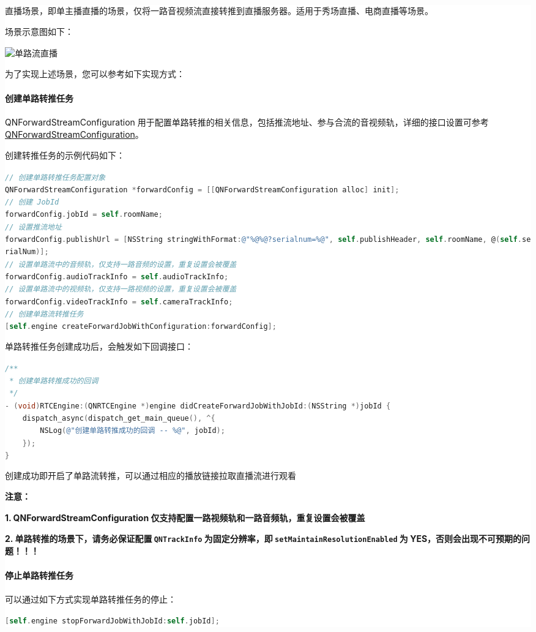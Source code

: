 直播场景，即单主播直播的场景，仅将一路音视频流直接转推到直播服务器。适用于秀场直播、电商直播等场景。

场景示意图如下：

![单路流直播](https://docs.qnsdk.com/forward_job.jpg)

为了实现上述场景，您可以参考如下实现方式：

#### 创建单路转推任务

QNForwardStreamConfiguration 用于配置单路转推的相关信息，包括推流地址、参与合流的音视频轨，详细的接口设置可参考 [QNForwardStreamConfiguration](https://doc.qnsdk.com/rtn/ios/docs/api_qnforwardstreamconfiguration)。

创建转推任务的示例代码如下：

```Objective-C
// 创建单路转推任务配置对象
QNForwardStreamConfiguration *forwardConfig = [[QNForwardStreamConfiguration alloc] init];
// 创建 JobId
forwardConfig.jobId = self.roomName;
// 设置推流地址
forwardConfig.publishUrl = [NSString stringWithFormat:@"%@%@?serialnum=%@", self.publishHeader, self.roomName, @(self.serialNum)];
// 设置单路流中的音频轨，仅支持一路音频的设置，重复设置会被覆盖
forwardConfig.audioTrackInfo = self.audioTrackInfo;
// 设置单路流中的视频轨，仅支持一路视频的设置，重复设置会被覆盖
forwardConfig.videoTrackInfo = self.cameraTrackInfo;
// 创建单路流转推任务
[self.engine createForwardJobWithConfiguration:forwardConfig];
```

单路转推任务创建成功后，会触发如下回调接口：

```Objective-C
/**
 * 创建单路转推成功的回调
 */
- (void)RTCEngine:(QNRTCEngine *)engine didCreateForwardJobWithJobId:(NSString *)jobId {
    dispatch_async(dispatch_get_main_queue(), ^{
        NSLog(@"创建单路转推成功的回调 -- %@", jobId);
    });
}
```
创建成功即开启了单路流转推，可以通过相应的播放链接拉取直播流进行观看

**注意：**

**1. QNForwardStreamConfiguration 仅支持配置一路视频轨和一路音频轨，重复设置会被覆盖**

**2. 单路转推的场景下，请务必保证配置 `QNTrackInfo` 为固定分辨率，即 `setMaintainResolutionEnabled` 为 YES，否则会出现不可预期的问题！！！**

#### 停止单路转推任务

可以通过如下方式实现单路转推任务的停止：

```Objective-C
[self.engine stopForwardJobWithJobId:self.jobId];
```
